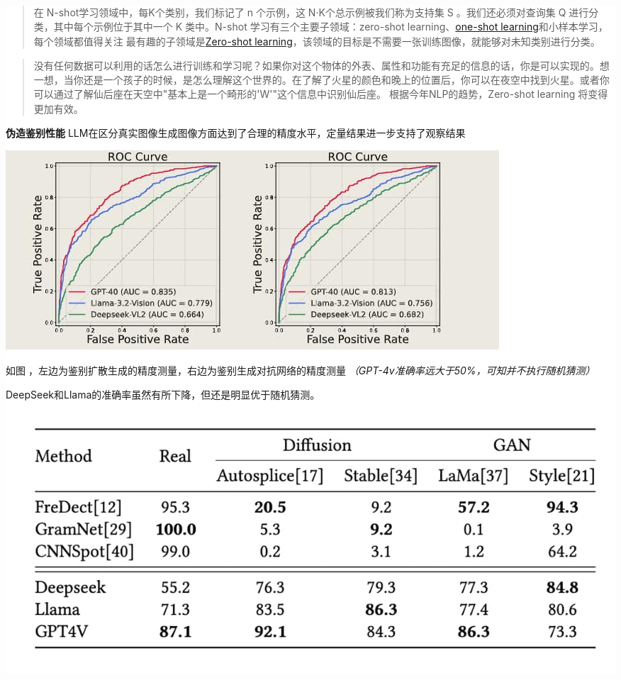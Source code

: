 
>在 N-shot学习领域中，每K个类别，我们标记了 n 个示例，这 N·K个总示例被我们称为支持集 S 。我们还必须对查询集 Q 进行分类，其中每个示例位于其中一个 K 类中。N-shot 学习有三个主要子领域：zero-shot learning、[one-shot learning](https://zhida.zhihu.com/search?content_id=106786606&content_type=Article&match_order=1&q=one-shot+learning&zd_token=eyJhbGciOiJIUzI1NiIsInR5cCI6IkpXVCJ9.eyJpc3MiOiJ6aGlkYV9zZXJ2ZXIiLCJleHAiOjE3NDU5MjA2NDgsInEiOiJvbmUtc2hvdCBsZWFybmluZyIsInpoaWRhX3NvdXJjZSI6ImVudGl0eSIsImNvbnRlbnRfaWQiOjEwNjc4NjYwNiwiY29udGVudF90eXBlIjoiQXJ0aWNsZSIsIm1hdGNoX29yZGVyIjoxLCJ6ZF90b2tlbiI6bnVsbH0.MIdSy1hJ0_XeCV9xMIi2zKJ1NFDLvSVSoKHVQPE5c_4&zhida_source=entity)和小样本学习，每个领域都值得关注
	最有趣的子领域是[Zero-shot learning](https://zhida.zhihu.com/search?content_id=106786606&content_type=Article&match_order=1&q=Zero-shot+learning&zd_token=eyJhbGciOiJIUzI1NiIsInR5cCI6IkpXVCJ9.eyJpc3MiOiJ6aGlkYV9zZXJ2ZXIiLCJleHAiOjE3NDU5MjA2NDgsInEiOiJaZXJvLXNob3QgbGVhcm5pbmciLCJ6aGlkYV9zb3VyY2UiOiJlbnRpdHkiLCJjb250ZW50X2lkIjoxMDY3ODY2MDYsImNvbnRlbnRfdHlwZSI6IkFydGljbGUiLCJtYXRjaF9vcmRlciI6MSwiemRfdG9rZW4iOm51bGx9.nrWGFS7VDffPH-RlL2dQk0oJFqys9sr2Yr06RQ5UOG0&zhida_source=entity)，该领域的目标是不需要一张训练图像，就能够对未知类别进行分类。

>没有任何数据可以利用的话怎么进行训练和学习呢？如果你对这个物体的外表、属性和功能有充足的信息的话，你是可以实现的。想一想，当你还是一个孩子的时候，是怎么理解这个世界的。在了解了火星的颜色和晚上的位置后，你可以在夜空中找到火星。或者你可以通过了解仙后座在天空中"基本上是一个畸形的'W'"这个信息中识别仙后座。
根据今年NLP的趋势，Zero-shot learning 将变得更加有效。

**伪造鉴别性能**
	LLM在区分真实图像生成图像方面达到了合理的精度水平，定量结果进一步支持了观察结果

![配图](/assets/images/posts/2-9.jpg)

如图 ，左边为鉴别扩散生成的精度测量，右边为鉴别生成对抗网络的精度测量
*（GPT-4v准确率远大于50%，可知并不执行随机猜测）*

DeepSeek和Llama的准确率虽然有所下降，但还是明显优于随机猜测。

![配图](/assets/images/posts/2-10.jpg)
